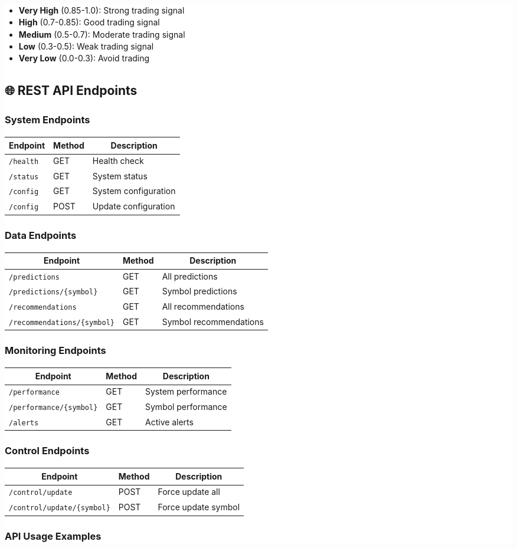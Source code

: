 - **Very High** (0.85-1.0): Strong trading signal
- **High** (0.7-0.85): Good trading signal
- **Medium** (0.5-0.7): Moderate trading signal
- **Low** (0.3-0.5): Weak trading signal
- **Very Low** (0.0-0.3): Avoid trading

## 🌐 **REST API Endpoints**

### **System Endpoints**

| Endpoint | Method | Description |
|----------|--------|-------------|
| `/health` | GET | Health check |
| `/status` | GET | System status |
| `/config` | GET | System configuration |
| `/config` | POST | Update configuration |

### **Data Endpoints**

| Endpoint | Method | Description |
|----------|--------|-------------|
| `/predictions` | GET | All predictions |
| `/predictions/{symbol}` | GET | Symbol predictions |
| `/recommendations` | GET | All recommendations |
| `/recommendations/{symbol}` | GET | Symbol recommendations |

### **Monitoring Endpoints**

| Endpoint | Method | Description |
|----------|--------|-------------|
| `/performance` | GET | System performance |
| `/performance/{symbol}` | GET | Symbol performance |
| `/alerts` | GET | Active alerts |

### **Control Endpoints**

| Endpoint | Method | Description |
|----------|--------|-------------|
| `/control/update` | POST | Force update all |
| `/control/update/{symbol}` | POST | Force update symbol |

### **API Usage Examples**
